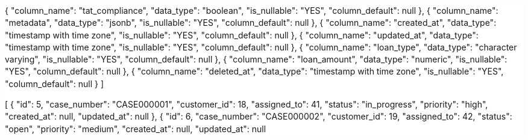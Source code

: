   {
    "column_name": "tat_compliance",
    "data_type": "boolean",
    "is_nullable": "YES",
    "column_default": null
  },
  {
    "column_name": "metadata",
    "data_type": "jsonb",
    "is_nullable": "YES",
    "column_default": null
  },
  {
    "column_name": "created_at",
    "data_type": "timestamp with time zone",
    "is_nullable": "YES",
    "column_default": null
  },
  {
    "column_name": "updated_at",
    "data_type": "timestamp with time zone",
    "is_nullable": "YES",
    "column_default": null
  },
  {
    "column_name": "loan_type",
    "data_type": "character varying",
    "is_nullable": "YES",
    "column_default": null
  },
  {
    "column_name": "loan_amount",
    "data_type": "numeric",
    "is_nullable": "YES",
    "column_default": null
  },
  {
    "column_name": "deleted_at",
    "data_type": "timestamp with time zone",
    "is_nullable": "YES",
    "column_default": null
  }
]

[
  {
    "id": 5,
    "case_number": "CASE000001",
    "customer_id": 18,
    "assigned_to": 41,
    "status": "in_progress",
    "priority": "high",
    "created_at": null,
    "updated_at": null
  },
  {
    "id": 6,
    "case_number": "CASE000002",
    "customer_id": 19,
    "assigned_to": 42,
    "status": "open",
    "priority": "medium",
    "created_at": null,
    "updated_at": null